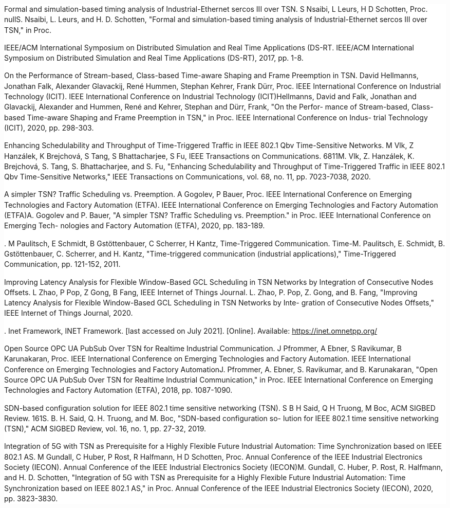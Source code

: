 Formal and simulation-based timing analysis of Industrial-Ethernet sercos III over TSN. S Nsaibi, L Leurs, H D Schotten, Proc. nullS. Nsaibi, L. Leurs, and H. D. Schotten, "Formal and simulation-based timing analysis of Industrial-Ethernet sercos III over TSN," in Proc.

IEEE/ACM International Symposium on Distributed Simulation and Real Time Applications (DS-RT. IEEE/ACM International Symposium on Distributed Simulation and Real Time Applications (DS-RT), 2017, pp. 1-8.

On the Performance of Stream-based, Class-based Time-aware Shaping and Frame Preemption in TSN. David Hellmanns, Jonathan Falk, Alexander Glavackij, René Hummen, Stephan Kehrer, Frank Dürr, Proc. IEEE International Conference on Industrial Technology (ICIT). IEEE International Conference on Industrial Technology (ICIT)Hellmanns, David and Falk, Jonathan and Glavackij, Alexander and Hummen, René and Kehrer, Stephan and Dürr, Frank, "On the Perfor- mance of Stream-based, Class-based Time-aware Shaping and Frame Preemption in TSN," in Proc. IEEE International Conference on Indus- trial Technology (ICIT), 2020, pp. 298-303.

Enhancing Schedulability and Throughput of Time-Triggered Traffic in IEEE 802.1 Qbv Time-Sensitive Networks. M Vlk, Z Hanzálek, K Brejchová, S Tang, S Bhattacharjee, S Fu, IEEE Transactions on Communications. 6811M. Vlk, Z. Hanzálek, K. Brejchová, S. Tang, S. Bhattacharjee, and S. Fu, "Enhancing Schedulability and Throughput of Time-Triggered Traffic in IEEE 802.1 Qbv Time-Sensitive Networks," IEEE Transactions on Communications, vol. 68, no. 11, pp. 7023-7038, 2020.

A simpler TSN? Traffic Scheduling vs. Preemption. A Gogolev, P Bauer, Proc. IEEE International Conference on Emerging Technologies and Factory Automation (ETFA). IEEE International Conference on Emerging Technologies and Factory Automation (ETFA)A. Gogolev and P. Bauer, "A simpler TSN? Traffic Scheduling vs. Preemption." in Proc. IEEE International Conference on Emerging Tech- nologies and Factory Automation (ETFA), 2020, pp. 183-189.

. M Paulitsch, E Schmidt, B Gstöttenbauer, C Scherrer, H Kantz, Time-Triggered Communication. Time-M. Paulitsch, E. Schmidt, B. Gstöttenbauer, C. Scherrer, and H. Kantz, "Time-triggered communication (industrial applications)," Time-Triggered Communication, pp. 121-152, 2011.

Improving Latency Analysis for Flexible Window-Based GCL Scheduling in TSN Networks by Integration of Consecutive Nodes Offsets. L Zhao, P Pop, Z Gong, B Fang, IEEE Internet of Things Journal. L. Zhao, P. Pop, Z. Gong, and B. Fang, "Improving Latency Analysis for Flexible Window-Based GCL Scheduling in TSN Networks by Inte- gration of Consecutive Nodes Offsets," IEEE Internet of Things Journal, 2020.

. Inet Framework, INET Framework. [last accessed on July 2021]. [Online]. Available: https://inet.omnetpp.org/

Open Source OPC UA PubSub Over TSN for Realtime Industrial Communication. J Pfrommer, A Ebner, S Ravikumar, B Karunakaran, Proc. IEEE International Conference on Emerging Technologies and Factory Automation. IEEE International Conference on Emerging Technologies and Factory AutomationJ. Pfrommer, A. Ebner, S. Ravikumar, and B. Karunakaran, "Open Source OPC UA PubSub Over TSN for Realtime Industrial Communication," in Proc. IEEE International Conference on Emerging Technologies and Factory Automation (ETFA), 2018, pp. 1087-1090.

SDN-based configuration solution for IEEE 802.1 time sensitive networking (TSN). S B H Said, Q H Truong, M Boc, ACM SIGBED Review. 161S. B. H. Said, Q. H. Truong, and M. Boc, "SDN-based configuration so- lution for IEEE 802.1 time sensitive networking (TSN)," ACM SIGBED Review, vol. 16, no. 1, pp. 27-32, 2019.

Integration of 5G with TSN as Prerequisite for a Highly Flexible Future Industrial Automation: Time Synchronization based on IEEE 802.1 AS. M Gundall, C Huber, P Rost, R Halfmann, H D Schotten, Proc. Annual Conference of the IEEE Industrial Electronics Society (IECON). Annual Conference of the IEEE Industrial Electronics Society (IECON)M. Gundall, C. Huber, P. Rost, R. Halfmann, and H. D. Schotten, "Integration of 5G with TSN as Prerequisite for a Highly Flexible Future Industrial Automation: Time Synchronization based on IEEE 802.1 AS," in Proc. Annual Conference of the IEEE Industrial Electronics Society (IECON), 2020, pp. 3823-3830.
